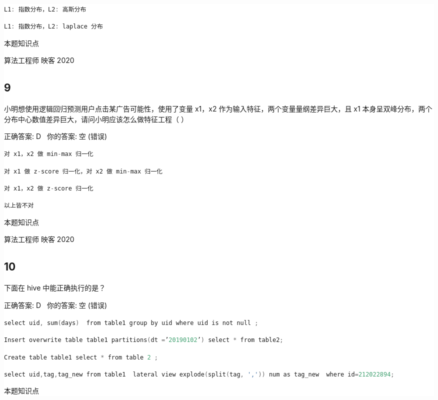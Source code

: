 ```cpp
L1: 指数分布，L2: 高斯分布
```

```cpp
L1: 指数分布，L2: laplace 分布
```

本题知识点

算法工程师 映客 2020

## 9

小明想使用逻辑回归预测用户点击某广告可能性，使用了变量 x1，x2 作为输入特征，两个变量量纲差异巨大，且 x1 本身呈双峰分布，两个分布中心数值差异巨大，请问小明应该怎么做特征工程（ ）

正确答案: D   你的答案: 空 (错误)

```cpp
对 x1，x2 做 min-max 归一化
```

```cpp
对 x1 做 z-score 归一化，对 x2 做 min-max 归一化
```

```cpp
对 x1，x2 做 z-score 归一化
```

```cpp
以上皆不对
```

本题知识点

算法工程师 映客 2020

## 10

下面在 hive 中能正确执行的是？

正确答案: D   你的答案: 空 (错误)

```cpp
select uid, sum(days)  from table1 group by uid where uid is not null ;
```

```cpp
Insert overwrite table table1 partitions(dt =’20190102’) select * from table2;
```

```cpp
Create table table1 select * from table 2 ;
```

```cpp
select uid,tag,tag_new from table1  lateral view explode(split(tag, ',')) num as tag_new  where id=212022894;
```

本题知识点
